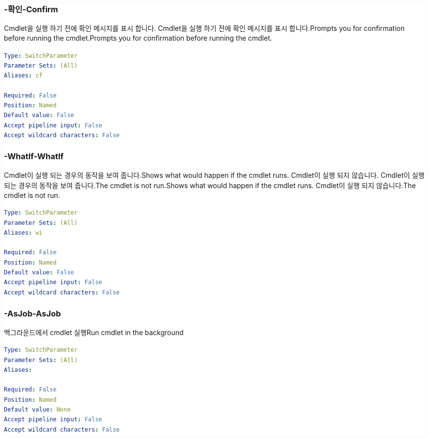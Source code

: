 ### <span data-ttu-id="03e82-124">-확인</span><span class="sxs-lookup"><span data-stu-id="03e82-124">-Confirm</span></span>
<span data-ttu-id="03e82-125">Cmdlet을 실행 하기 전에 확인 메시지를 표시 합니다. Cmdlet을 실행 하기 전에 확인 메시지를 표시 합니다.</span><span class="sxs-lookup"><span data-stu-id="03e82-125">Prompts you for confirmation before running the cmdlet.Prompts you for confirmation before running the cmdlet.</span></span>

```yaml
Type: SwitchParameter
Parameter Sets: (All)
Aliases: cf

Required: False
Position: Named
Default value: False
Accept pipeline input: False
Accept wildcard characters: False
```

### <span data-ttu-id="03e82-126">-WhatIf</span><span class="sxs-lookup"><span data-stu-id="03e82-126">-WhatIf</span></span>
<span data-ttu-id="03e82-127">Cmdlet이 실행 되는 경우의 동작을 보여 줍니다.</span><span class="sxs-lookup"><span data-stu-id="03e82-127">Shows what would happen if the cmdlet runs.</span></span>
<span data-ttu-id="03e82-128">Cmdlet이 실행 되지 않습니다. Cmdlet이 실행 되는 경우의 동작을 보여 줍니다.</span><span class="sxs-lookup"><span data-stu-id="03e82-128">The cmdlet is not run.Shows what would happen if the cmdlet runs.</span></span>
<span data-ttu-id="03e82-129">Cmdlet이 실행 되지 않습니다.</span><span class="sxs-lookup"><span data-stu-id="03e82-129">The cmdlet is not run.</span></span>

```yaml
Type: SwitchParameter
Parameter Sets: (All)
Aliases: wi

Required: False
Position: Named
Default value: False
Accept pipeline input: False
Accept wildcard characters: False
```

### <span data-ttu-id="03e82-130">-AsJob</span><span class="sxs-lookup"><span data-stu-id="03e82-130">-AsJob</span></span>
<span data-ttu-id="03e82-131">백그라운드에서 cmdlet 실행</span><span class="sxs-lookup"><span data-stu-id="03e82-131">Run cmdlet in the background</span></span>

```yaml
Type: SwitchParameter
Parameter Sets: (All)
Aliases: 

Required: False
Position: Named
Default value: None
Accept pipeline input: False
Accept wildcard characters: False
```
